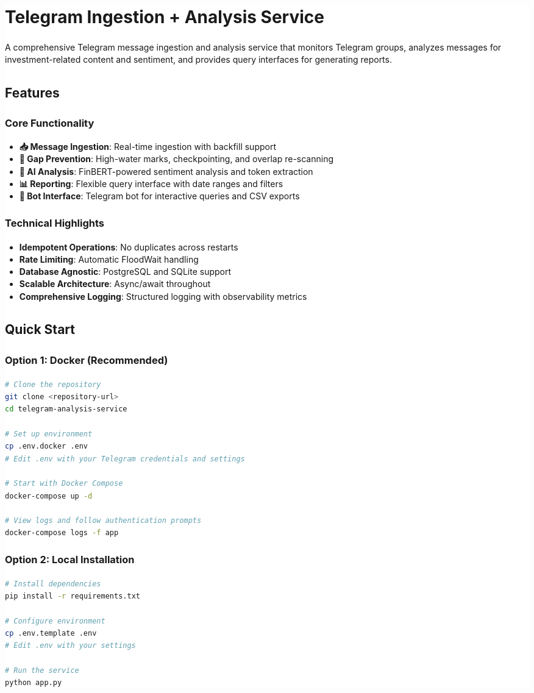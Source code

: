 # Telegram Ingestion + Analysis Service

A comprehensive Telegram message ingestion and analysis service that monitors Telegram groups, analyzes messages for investment-related content and sentiment, and provides query interfaces for generating reports.

## Features

### Core Functionality
- **📥 Message Ingestion**: Real-time ingestion with backfill support
- **🔄 Gap Prevention**: High-water marks, checkpointing, and overlap re-scanning
- **🧠 AI Analysis**: FinBERT-powered sentiment analysis and token extraction
- **📊 Reporting**: Flexible query interface with date ranges and filters
- **🤖 Bot Interface**: Telegram bot for interactive queries and CSV exports

### Technical Highlights
- **Idempotent Operations**: No duplicates across restarts
- **Rate Limiting**: Automatic FloodWait handling
- **Database Agnostic**: PostgreSQL and SQLite support
- **Scalable Architecture**: Async/await throughout
- **Comprehensive Logging**: Structured logging with observability metrics

## Quick Start

### Option 1: Docker (Recommended)

```bash
# Clone the repository
git clone <repository-url>
cd telegram-analysis-service

# Set up environment
cp .env.docker .env
# Edit .env with your Telegram credentials and settings

# Start with Docker Compose
docker-compose up -d

# View logs and follow authentication prompts
docker-compose logs -f app
```

### Option 2: Local Installation

```bash
# Install dependencies
pip install -r requirements.txt

# Configure environment
cp .env.template .env
# Edit .env with your settings

# Run the service
python app.py
```
